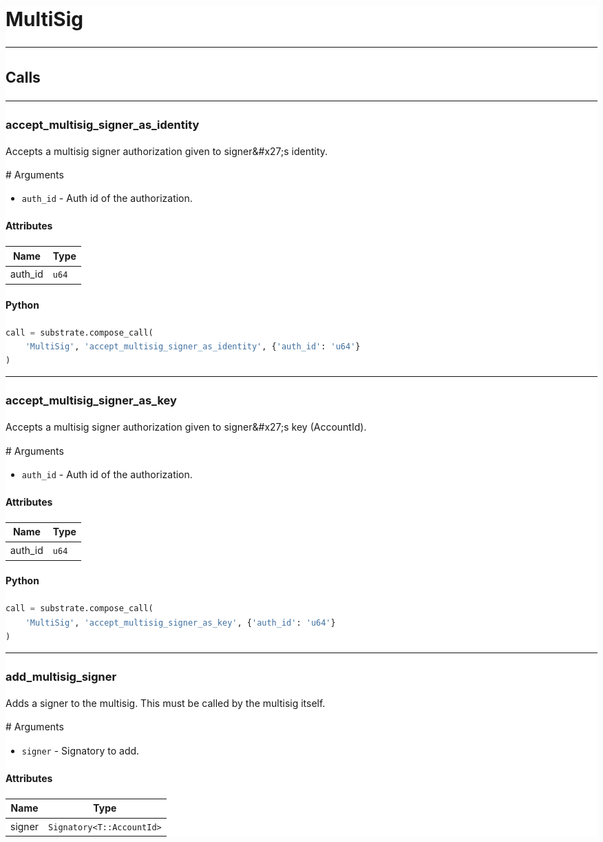 
# MultiSig

---------
## Calls

---------
### accept_multisig_signer_as_identity
Accepts a multisig signer authorization given to signer&\#x27;s identity.

\# Arguments
* `auth_id` - Auth id of the authorization.
#### Attributes
| Name | Type |
| -------- | -------- | 
| auth_id | `u64` | 

#### Python
```python
call = substrate.compose_call(
    'MultiSig', 'accept_multisig_signer_as_identity', {'auth_id': 'u64'}
)
```

---------
### accept_multisig_signer_as_key
Accepts a multisig signer authorization given to signer&\#x27;s key (AccountId).

\# Arguments
* `auth_id` - Auth id of the authorization.
#### Attributes
| Name | Type |
| -------- | -------- | 
| auth_id | `u64` | 

#### Python
```python
call = substrate.compose_call(
    'MultiSig', 'accept_multisig_signer_as_key', {'auth_id': 'u64'}
)
```

---------
### add_multisig_signer
Adds a signer to the multisig. This must be called by the multisig itself.

\# Arguments
* `signer` - Signatory to add.
#### Attributes
| Name | Type |
| -------- | -------- | 
| signer | `Signatory<T::AccountId>` | 
